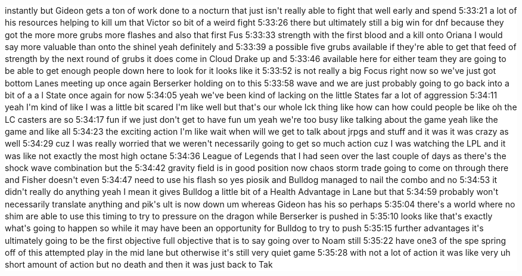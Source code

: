 instantly but Gideon gets a ton of work done to a nocturn that just isn't really able to fight that well early and spend
5:33:21
a lot of his resources helping to kill um that Victor so bit of a weird fight
5:33:26
there but ultimately still a big win for dnf because they got the more more grubs more flashes and also that first Fus
5:33:33
strength with the first blood and a kill onto Oriana I would say more valuable than onto the shinel yeah definitely and
5:33:39
a possible five grubs available if they're able to get that feed of strength by the next round of grubs it does come in Cloud Drake up and
5:33:46
available here for either team they are going to be able to get enough people down here to look for it looks like it
5:33:52
is not really a big Focus right now so we've just got bottom Lanes meeting up once again Berserker holding on to this
5:33:58
wave and we are just probably going to go back into a bit of a a l State once again for now
5:34:05
yeah we've been kind of lacking on the little States far a lot of aggression
5:34:11
yeah I'm kind of like I was a little bit scared I'm like well but that's our whole lck thing like how can how could people be like oh the LC casters are so
5:34:17
fun if we just don't get to have fun um yeah we're too busy like talking about the game yeah like the game and like all
5:34:23
the exciting action I'm like wait when will we get to talk about jrpgs and stuff and it was it was crazy as well
5:34:29
cuz I was really worried that we weren't necessarily going to get so much action cuz I was watching the LPL and it was like not exactly the most high octane
5:34:36
League of Legends that I had seen over the last couple of days as there's the shock wave combination but the
5:34:42
gravity field is in good position now chaos storm trade going to come on through there and Fisher doesn't even
5:34:47
need to use his flash so yes piosik and Bulldog managed to nail the combo and no
5:34:53
it didn't really do anything yeah I mean it gives Bulldog a little bit of a Health Advantage in Lane but that
5:34:59
probably won't necessarily translate anything and pik's ult is now down um whereas Gideon has his so perhaps
5:35:04
there's a world where no shim are able to use this timing to try to pressure on the dragon while Berserker is pushed in
5:35:10
looks like that's exactly what's going to happen so while it may have been an opportunity for Bulldog to try to push
5:35:15
further advantages it's ultimately going to be the first objective full objective that is to say going over to Noam still
5:35:22
have one3 of the spe spring off of this attempted play in the mid lane but otherwise it's still very quiet game
5:35:28
with not a lot of action it was like very uh short amount of action but no death and then it was just back to Tak